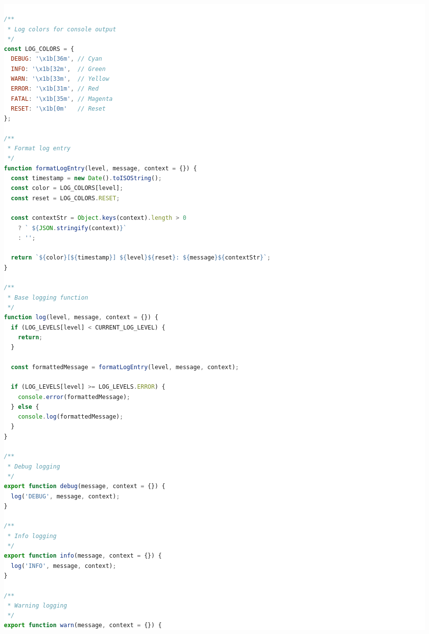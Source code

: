 ```javascript

/**
 * Log colors for console output
 */
const LOG_COLORS = {
  DEBUG: '\x1b[36m', // Cyan
  INFO: '\x1b[32m',  // Green
  WARN: '\x1b[33m',  // Yellow
  ERROR: '\x1b[31m', // Red
  FATAL: '\x1b[35m', // Magenta
  RESET: '\x1b[0m'   // Reset
};

/**
 * Format log entry
 */
function formatLogEntry(level, message, context = {}) {
  const timestamp = new Date().toISOString();
  const color = LOG_COLORS[level];
  const reset = LOG_COLORS.RESET;
  
  const contextStr = Object.keys(context).length > 0 
    ? ` ${JSON.stringify(context)}`
    : '';
  
  return `${color}[${timestamp}] ${level}${reset}: ${message}${contextStr}`;
}

/**
 * Base logging function
 */
function log(level, message, context = {}) {
  if (LOG_LEVELS[level] < CURRENT_LOG_LEVEL) {
    return;
  }
  
  const formattedMessage = formatLogEntry(level, message, context);
  
  if (LOG_LEVELS[level] >= LOG_LEVELS.ERROR) {
    console.error(formattedMessage);
  } else {
    console.log(formattedMessage);
  }
}

/**
 * Debug logging
 */
export function debug(message, context = {}) {
  log('DEBUG', message, context);
}

/**
 * Info logging
 */
export function info(message, context = {}) {
  log('INFO', message, context);
}

/**
 * Warning logging
 */
export function warn(message, context = {}) {
```